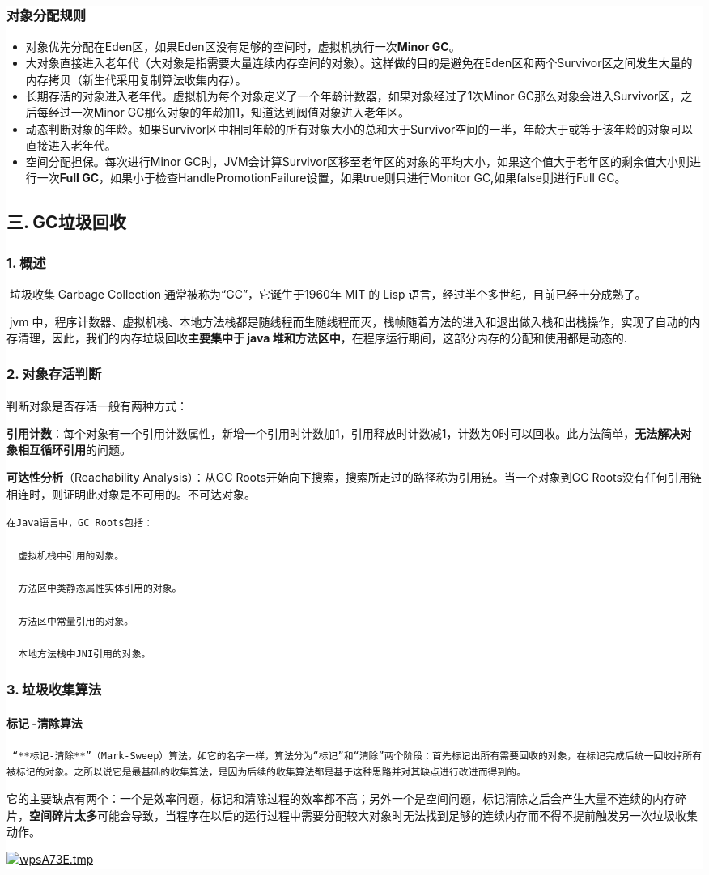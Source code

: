 

### **对象分配规则**

- 对象优先分配在Eden区，如果Eden区没有足够的空间时，虚拟机执行一次**Minor GC**。
- 大对象直接进入老年代（大对象是指需要大量连续内存空间的对象）。这样做的目的是避免在Eden区和两个Survivor区之间发生大量的内存拷贝（新生代采用复制算法收集内存）。
- 长期存活的对象进入老年代。虚拟机为每个对象定义了一个年龄计数器，如果对象经过了1次Minor GC那么对象会进入Survivor区，之后每经过一次Minor GC那么对象的年龄加1，知道达到阀值对象进入老年区。
- 动态判断对象的年龄。如果Survivor区中相同年龄的所有对象大小的总和大于Survivor空间的一半，年龄大于或等于该年龄的对象可以直接进入老年代。
- 空间分配担保。每次进行Minor GC时，JVM会计算Survivor区移至老年区的对象的平均大小，如果这个值大于老年区的剩余值大小则进行一次**Full GC**，如果小于检查HandlePromotionFailure设置，如果true则只进行Monitor GC,如果false则进行Full GC。 

## 三. GC垃圾回收

### **1. 概述**

​	垃圾收集 Garbage Collection 通常被称为“GC”，它诞生于1960年 MIT 的 Lisp 语言，经过半个多世纪，目前已经十分成熟了。

​	jvm 中，程序计数器、虚拟机栈、本地方法栈都是随线程而生随线程而灭，栈帧随着方法的进入和退出做入栈和出栈操作，实现了自动的内存清理，因此，我们的内存垃圾回收**主要集中于 java 堆和方法区中**，在程序运行期间，这部分内存的分配和使用都是动态的.

 

### **2. 对象存活判断**

判断对象是否存活一般有两种方式：

**引用计数**：每个对象有一个引用计数属性，新增一个引用时计数加1，引用释放时计数减1，计数为0时可以回收。此方法简单，**无法解决对象相互循环引用**的问题。

**可达性分析**（Reachability Analysis）：从GC Roots开始向下搜索，搜索所走过的路径称为引用链。当一个对象到GC Roots没有任何引用链相连时，则证明此对象是不可用的。不可达对象。

```
在Java语言中，GC Roots包括：

  虚拟机栈中引用的对象。

  方法区中类静态属性实体引用的对象。

  方法区中常量引用的对象。

  本地方法栈中JNI引用的对象。
```

### **3. 垃圾收集算法**

#### **标记 -清除算法**

 	 “**标记-清除**”（Mark-Sweep）算法，如它的名字一样，算法分为“标记”和“清除”两个阶段：首先标记出所有需要回收的对象，在标记完成后统一回收掉所有被标记的对象。之所以说它是最基础的收集算法，是因为后续的收集算法都是基于这种思路并对其缺点进行改进而得到的。

​	它的主要缺点有两个：一个是效率问题，标记和清除过程的效率都不高；另外一个是空间问题，标记清除之后会产生大量不连续的内存碎片，**空间碎片太多**可能会导致，当程序在以后的运行过程中需要分配较大对象时无法找到足够的连续内存而不得不提前触发另一次垃圾收集动作。

[![wpsA73E.tmp](https://images2015.cnblogs.com/blog/331425/201606/331425-20160624174234266-1575111287.png)](http://images2015.cnblogs.com/blog/331425/201606/331425-20160624174233406-219010809.png)

